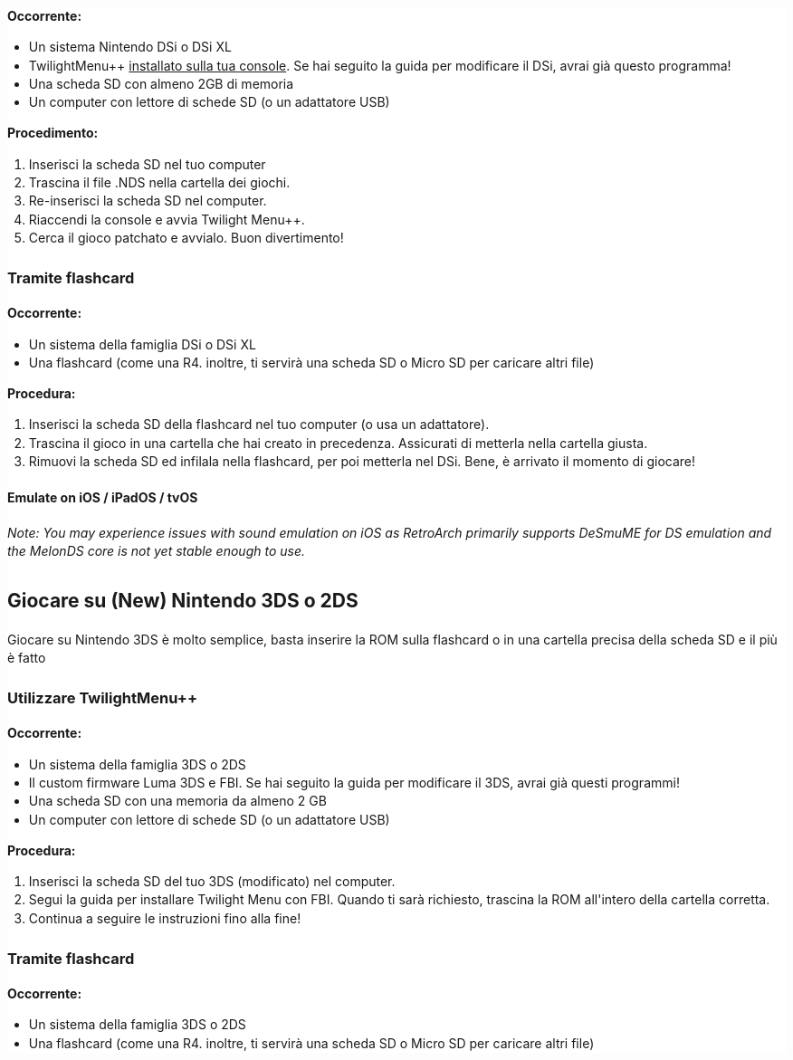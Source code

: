 **Occorrente:**
* Un sistema Nintendo DSi o DSi XL
* TwilightMenu++ [installato sulla tua console](https://dsi.cfw.guide/). Se hai seguito la guida per modificare il DSi, avrai già questo programma!
* Una scheda SD con almeno 2GB di memoria
* Un computer con lettore di schede SD (o un adattatore USB)

**Procedimento:**
1. Inserisci la scheda SD nel tuo computer
2. Trascina il file .NDS nella cartella dei giochi.
3. Re-inserisci la scheda SD nel computer.
4. Riaccendi la console e avvia Twilight Menu++.
5. Cerca il gioco patchato e avvialo. Buon divertimento!

### Tramite flashcard
**Occorrente:**
* Un sistema della famiglia DSi o DSi XL
* Una flashcard (come una R4. inoltre, ti servirà una scheda SD o Micro SD per caricare altri file)

**Procedura:**
1. Inserisci la scheda SD della flashcard nel tuo computer (o usa un adattatore).
2. Trascina il gioco in una cartella che hai creato in precedenza. Assicurati di metterla nella cartella giusta.
3. Rimuovi la scheda SD ed infilala nella flashcard, per poi metterla nel DSi. Bene, è arrivato il momento di giocare!

#### Emulate on iOS / iPadOS / tvOS
*Note: You may experience issues with sound emulation on iOS as RetroArch
primarily supports DeSmuME for DS emulation and the MelonDS core is not yet
stable enough to use.*

<div class="platform-filtered platform-nintendo_3ds">

## Giocare su (New) Nintendo 3DS o 2DS
Giocare su Nintendo 3DS è molto semplice, basta inserire la ROM sulla flashcard o in una cartella precisa della scheda SD e il più è fatto

### Utilizzare TwilightMenu++
**Occorrente:**
* Un sistema della famiglia 3DS o 2DS
* Il custom firmware Luma 3DS e FBI. Se hai seguito la guida per modificare il 3DS, avrai già questi programmi!
* Una scheda SD con una memoria da almeno 2 GB
* Un computer con lettore di schede SD (o un adattatore USB)

**Procedura:**
1. Inserisci la scheda SD del tuo 3DS (modificato) nel computer.
2. Segui la guida per installare Twilight Menu con FBI. Quando ti sarà richiesto, trascina la ROM all'intero della cartella corretta.
3. Continua a seguire le instruzioni fino alla fine!

### Tramite flashcard
**Occorrente:**
* Un sistema della famiglia 3DS o 2DS
* Una flashcard (come una R4. inoltre, ti servirà una scheda SD o Micro SD per caricare altri file)
